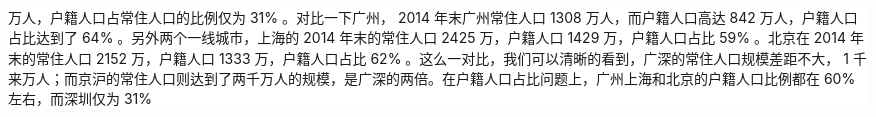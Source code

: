   </span>
  万人，户籍人口占常住人口的比例仅为
  <span lang="EN-US">
   31%
  </span>
  。对比一下广州，
  <span lang="EN-US">
   2014
  </span>
  年末广州常住人口
  <span lang="EN-US">
   1308
  </span>
  万人，而户籍人口高达
  <span lang="EN-US">
   842
  </span>
  万人，户籍人口占比达到了
  <span lang="EN-US">
   64%
  </span>
  。另外两个一线城市，上海的
  <span lang="EN-US">
   2014
  </span>
  年末的常住人口
  <span lang="EN-US">
   2425
  </span>
  万，户籍人口
  <span lang="EN-US">
   1429
  </span>
  万，户籍人口占比
  <span lang="EN-US">
   59%
  </span>
  。北京在
  <span lang="EN-US">
   2014
  </span>
  年末的常住人口
  <span lang="EN-US">
   2152
  </span>
  万，户籍人口
  <span lang="EN-US">
   1333
  </span>
  万，户籍人口占比
  <span lang="EN-US">
   62%
  </span>
  。这么一对比，我们可以清晰的看到，广深的常住人口规模差距不大，
  <span lang="EN-US">
   1
  </span>
  千来万人；而京沪的常住人口则达到了两千万人的规模，是广深的两倍。在户籍人口占比问题上，广州上海和北京的户籍人口比例都在
  <span lang="EN-US">
   60%
  </span>
  左右，而深圳仅为
  <span lang="EN-US">
   31%